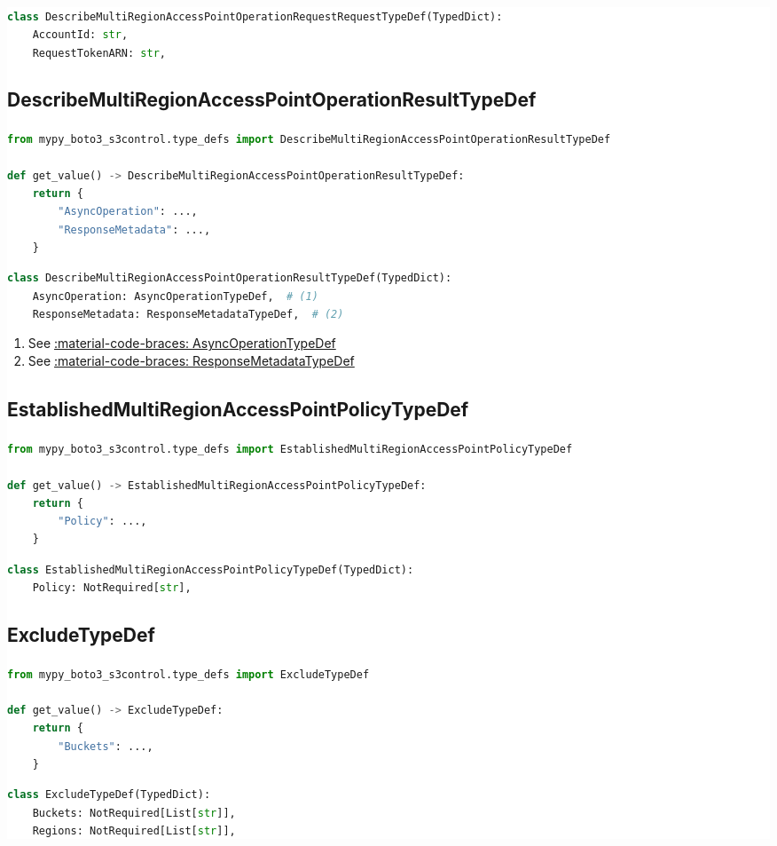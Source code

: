 ```python title="Definition"
class DescribeMultiRegionAccessPointOperationRequestRequestTypeDef(TypedDict):
    AccountId: str,
    RequestTokenARN: str,
```

## DescribeMultiRegionAccessPointOperationResultTypeDef

```python title="Usage Example"
from mypy_boto3_s3control.type_defs import DescribeMultiRegionAccessPointOperationResultTypeDef

def get_value() -> DescribeMultiRegionAccessPointOperationResultTypeDef:
    return {
        "AsyncOperation": ...,
        "ResponseMetadata": ...,
    }
```

```python title="Definition"
class DescribeMultiRegionAccessPointOperationResultTypeDef(TypedDict):
    AsyncOperation: AsyncOperationTypeDef,  # (1)
    ResponseMetadata: ResponseMetadataTypeDef,  # (2)
```

1. See [:material-code-braces: AsyncOperationTypeDef](./type_defs.md#asyncoperationtypedef) 
2. See [:material-code-braces: ResponseMetadataTypeDef](./type_defs.md#responsemetadatatypedef) 
## EstablishedMultiRegionAccessPointPolicyTypeDef

```python title="Usage Example"
from mypy_boto3_s3control.type_defs import EstablishedMultiRegionAccessPointPolicyTypeDef

def get_value() -> EstablishedMultiRegionAccessPointPolicyTypeDef:
    return {
        "Policy": ...,
    }
```

```python title="Definition"
class EstablishedMultiRegionAccessPointPolicyTypeDef(TypedDict):
    Policy: NotRequired[str],
```

## ExcludeTypeDef

```python title="Usage Example"
from mypy_boto3_s3control.type_defs import ExcludeTypeDef

def get_value() -> ExcludeTypeDef:
    return {
        "Buckets": ...,
    }
```

```python title="Definition"
class ExcludeTypeDef(TypedDict):
    Buckets: NotRequired[List[str]],
    Regions: NotRequired[List[str]],
```
